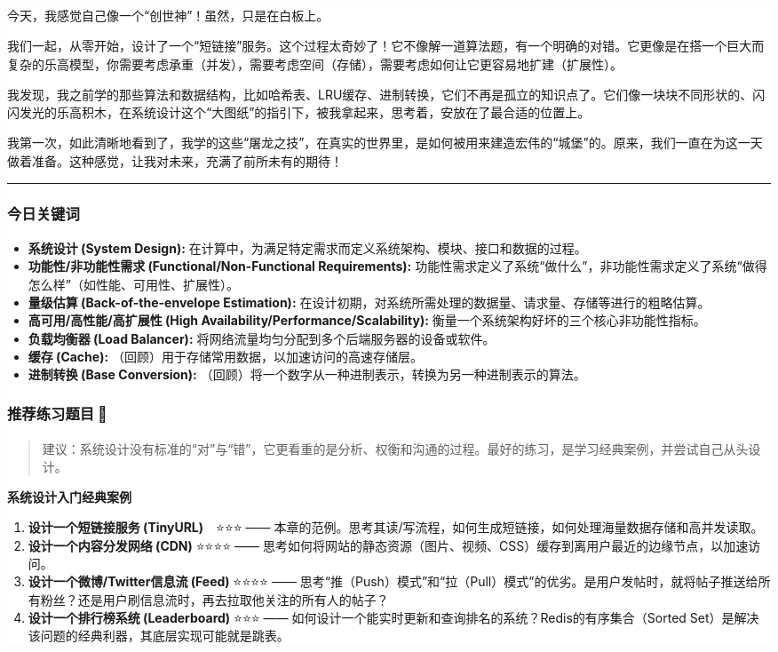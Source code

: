 今天，我感觉自己像一个“创世神”！虽然，只是在白板上。

我们一起，从零开始，设计了一个“短链接”服务。这个过程太奇妙了！它不像解一道算法题，有一个明确的对错。它更像是在搭一个巨大而复杂的乐高模型，你需要考虑承重（并发），需要考虑空间（存储），需要考虑如何让它更容易地扩建（扩展性）。

我发现，我之前学的那些算法和数据结构，比如哈希表、LRU缓存、进制转换，它们不再是孤立的知识点了。它们像一块块不同形状的、闪闪发光的乐高积木，在系统设计这个“大图纸”的指引下，被我拿起来，思考着，安放在了最合适的位置上。

我第一次，如此清晰地看到了，我学的这些“屠龙之技”，在真实的世界里，是如何被用来建造宏伟的“城堡”的。原来，我们一直在为这一天做着准备。这种感觉，让我对未来，充满了前所未有的期待！

---

### 今日关键词

- **系统设计 (System Design):** 在计算中，为满足特定需求而定义系统架构、模块、接口和数据的过程。
- **功能性/非功能性需求 (Functional/Non-Functional Requirements):** 功能性需求定义了系统“做什么”，非功能性需求定义了系统“做得怎么样”（如性能、可用性、扩展性）。
- **量级估算 (Back-of-the-envelope Estimation):** 在设计初期，对系统所需处理的数据量、请求量、存储等进行的粗略估算。
- **高可用/高性能/高扩展性 (High Availability/Performance/Scalability):** 衡量一个系统架构好坏的三个核心非功能性指标。
- **负载均衡器 (Load Balancer):** 将网络流量均匀分配到多个后端服务器的设备或软件。
- **缓存 (Cache):** （回顾）用于存储常用数据，以加速访问的高速存储层。
- **进制转换 (Base Conversion):** （回顾）将一个数字从一种进制表示，转换为另一种进制表示的算法。

### 推荐练习题目 🧲  
> 建议：系统设计没有标准的“对”与“错”，它更看重的是分析、权衡和沟通的过程。最好的练习，是学习经典案例，并尝试自己从头设计。

**系统设计入门经典案例**  
1.  **设计一个短链接服务 (TinyURL)** ⭐⭐⭐ —— 本章的范例。思考其读/写流程，如何生成短链接，如何处理海量数据存储和高并发读取。
2.  **设计一个内容分发网络 (CDN)** ⭐⭐⭐⭐ —— 思考如何将网站的静态资源（图片、视频、CSS）缓存到离用户最近的边缘节点，以加速访问。
3.  **设计一个微博/Twitter信息流 (Feed)** ⭐⭐⭐⭐ —— 思考“推（Push）模式”和“拉（Pull）模式”的优劣。是用户发帖时，就将帖子推送给所有粉丝？还是用户刷信息流时，再去拉取他关注的所有人的帖子？
4.  **设计一个排行榜系统 (Leaderboard)** ⭐⭐⭐ —— 如何设计一个能实时更新和查询排名的系统？Redis的有序集合（Sorted Set）是解决该问题的经典利器，其底层实现可能就是跳表。
